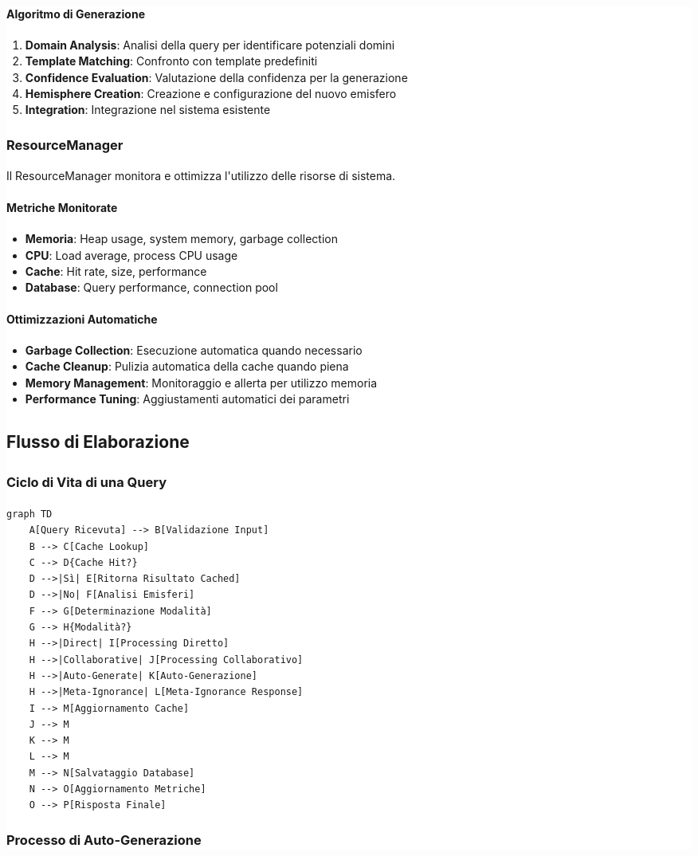 #### Algoritmo di Generazione

1. **Domain Analysis**: Analisi della query per identificare potenziali domini
2. **Template Matching**: Confronto con template predefiniti
3. **Confidence Evaluation**: Valutazione della confidenza per la generazione
4. **Hemisphere Creation**: Creazione e configurazione del nuovo emisfero
5. **Integration**: Integrazione nel sistema esistente

### ResourceManager

Il ResourceManager monitora e ottimizza l'utilizzo delle risorse di sistema.

#### Metriche Monitorate

- **Memoria**: Heap usage, system memory, garbage collection
- **CPU**: Load average, process CPU usage
- **Cache**: Hit rate, size, performance
- **Database**: Query performance, connection pool

#### Ottimizzazioni Automatiche

- **Garbage Collection**: Esecuzione automatica quando necessario
- **Cache Cleanup**: Pulizia automatica della cache quando piena
- **Memory Management**: Monitoraggio e allerta per utilizzo memoria
- **Performance Tuning**: Aggiustamenti automatici dei parametri

## Flusso di Elaborazione

### Ciclo di Vita di una Query

```mermaid
graph TD
    A[Query Ricevuta] --> B[Validazione Input]
    B --> C[Cache Lookup]
    C --> D{Cache Hit?}
    D -->|Sì| E[Ritorna Risultato Cached]
    D -->|No| F[Analisi Emisferi]
    F --> G[Determinazione Modalità]
    G --> H{Modalità?}
    H -->|Direct| I[Processing Diretto]
    H -->|Collaborative| J[Processing Collaborativo]
    H -->|Auto-Generate| K[Auto-Generazione]
    H -->|Meta-Ignorance| L[Meta-Ignorance Response]
    I --> M[Aggiornamento Cache]
    J --> M
    K --> M
    L --> M
    M --> N[Salvataggio Database]
    N --> O[Aggiornamento Metriche]
    O --> P[Risposta Finale]
```

### Processo di Auto-Generazione
